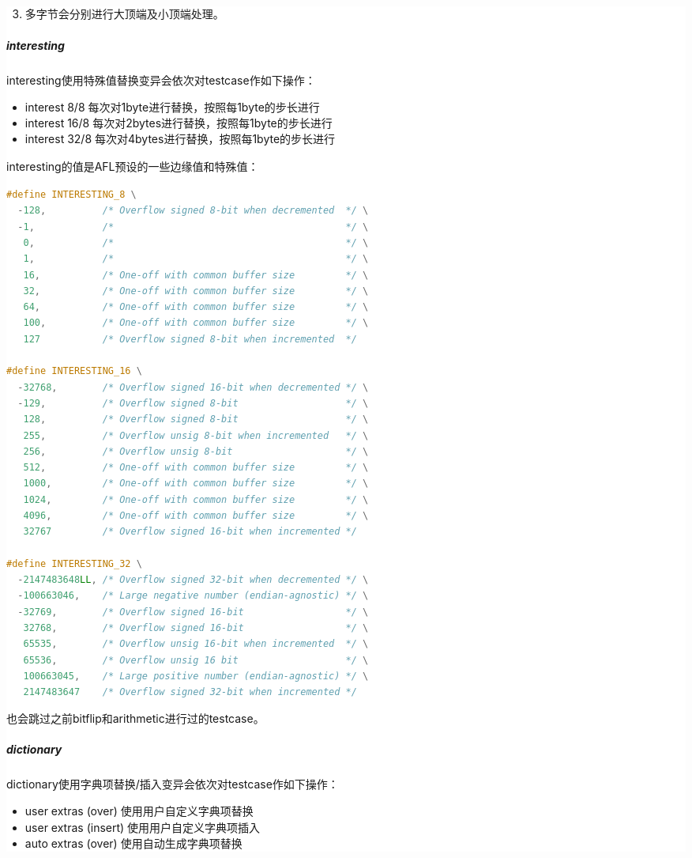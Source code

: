 3. 多字节会分别进行大顶端及小顶端处理。

##### interesting

interesting使用特殊值替换变异会依次对testcase作如下操作：

- interest 8/8 每次对1byte进行替换，按照每1byte的步长进行
- interest 16/8 每次对2bytes进行替换，按照每1byte的步长进行
- interest 32/8 每次对4bytes进行替换，按照每1byte的步长进行

interesting的值是AFL预设的一些边缘值和特殊值：

```c
#define INTERESTING_8 \
  -128,          /* Overflow signed 8-bit when decremented  */ \
  -1,            /*                                         */ \
   0,            /*                                         */ \
   1,            /*                                         */ \
   16,           /* One-off with common buffer size         */ \
   32,           /* One-off with common buffer size         */ \
   64,           /* One-off with common buffer size         */ \
   100,          /* One-off with common buffer size         */ \
   127           /* Overflow signed 8-bit when incremented  */

#define INTERESTING_16 \
  -32768,        /* Overflow signed 16-bit when decremented */ \
  -129,          /* Overflow signed 8-bit                   */ \
   128,          /* Overflow signed 8-bit                   */ \
   255,          /* Overflow unsig 8-bit when incremented   */ \
   256,          /* Overflow unsig 8-bit                    */ \
   512,          /* One-off with common buffer size         */ \
   1000,         /* One-off with common buffer size         */ \
   1024,         /* One-off with common buffer size         */ \
   4096,         /* One-off with common buffer size         */ \
   32767         /* Overflow signed 16-bit when incremented */

#define INTERESTING_32 \
  -2147483648LL, /* Overflow signed 32-bit when decremented */ \
  -100663046,    /* Large negative number (endian-agnostic) */ \
  -32769,        /* Overflow signed 16-bit                  */ \
   32768,        /* Overflow signed 16-bit                  */ \
   65535,        /* Overflow unsig 16-bit when incremented  */ \
   65536,        /* Overflow unsig 16 bit                   */ \
   100663045,    /* Large positive number (endian-agnostic) */ \
   2147483647    /* Overflow signed 32-bit when incremented */
```

也会跳过之前bitflip和arithmetic进行过的testcase。

##### dictionary

dictionary使用字典项替换/插入变异会依次对testcase作如下操作：

- user extras (over) 使用用户自定义字典项替换
- user extras (insert) 使用用户自定义字典项插入
- auto extras (over) 使用自动生成字典项替换
